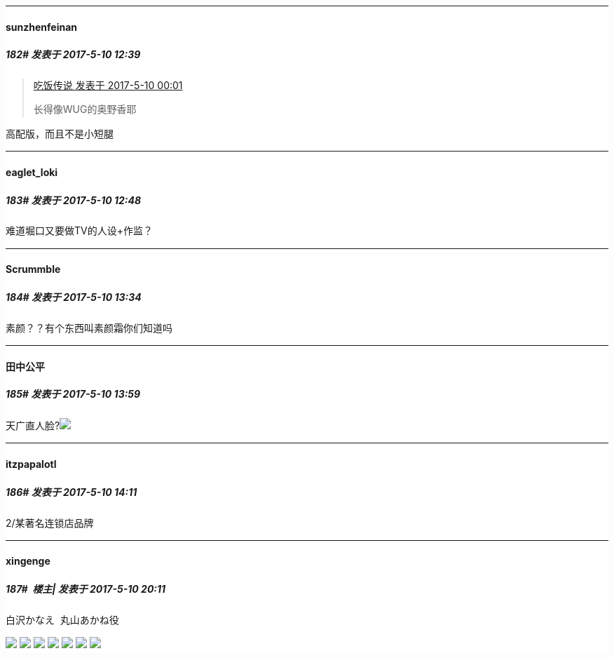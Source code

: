*****

####  sunzhenfeinan  
##### 182#       发表于 2017-5-10 12:39

<blockquote><a href="httphttps://bbs.saraba1st.com/2b/forum.php?mod=redirect&amp;goto=findpost&amp;pid=35901822&amp;ptid=1340164" target="_blank">吃饭传说 发表于 2017-5-10 00:01</a>

长得像WUG的奥野香耶</blockquote>
高配版，而且不是小短腿

*****

####  eaglet_loki  
##### 183#       发表于 2017-5-10 12:48

难道堀口又要做TV的人设+作监？

*****

####  Scrummble  
##### 184#       发表于 2017-5-10 13:34

素颜？？有个东西叫素颜霜你们知道吗

*****

####  田中公平  
##### 185#       发表于 2017-5-10 13:59

天广直人脸?<img src="https://static.saraba1st.com/image/smiley/face/191.gif" referrerpolicy="no-referrer">

*****

####  itzpapalotl  
##### 186#       发表于 2017-5-10 14:11

2/某著名连锁店品牌

*****

####  xingenge  
##### 187#         楼主| 发表于 2017-5-10 20:11

白沢かなえ  丸山あかね役

<img src="http://wx1.sinaimg.cn/large/740ca5e5ly1ffgiubf7jbj20pv0nr10b.jpg" referrerpolicy="no-referrer">
<img src="http://wx1.sinaimg.cn/large/740ca5e5ly1ffgiuawvy2j20cg0ln77q.jpg" referrerpolicy="no-referrer">
<img src="http://wx2.sinaimg.cn/large/740ca5e5ly1ffgiv726scj20ln0c1af9.jpg" referrerpolicy="no-referrer">
<img src="http://wx1.sinaimg.cn/large/740ca5e5ly1ffgiwa6zm2j20je0c7dli.jpg" referrerpolicy="no-referrer">
<img src="http://wx2.sinaimg.cn/large/740ca5e5ly1ffgiwzq17kj20ln0cigrd.jpg" referrerpolicy="no-referrer">
<img src="http://wx4.sinaimg.cn/large/740ca5e5ly1ffgix05xqxj20ly0c8zpl.jpg" referrerpolicy="no-referrer">
<img src="http://wx4.sinaimg.cn/large/740ca5e5ly1ffgix0k1nlj20ii0agjro.jpg" referrerpolicy="no-referrer">

